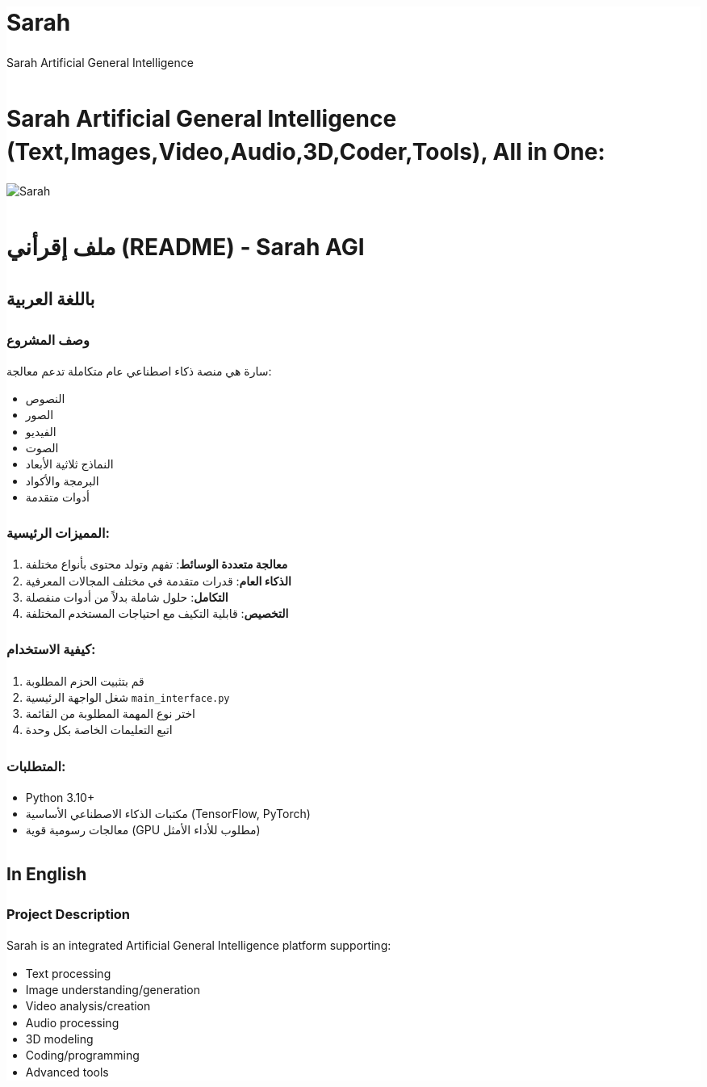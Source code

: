 # Sarah
Sarah Artificial General Intelligence
# Sarah Artificial General Intelligence (Text,Images,Video,Audio,3D,Coder,Tools), All in One:

![Sarah](https://ollama.com/assets/datasoft/Sarah/e0b9df86-808f-4215-971d-b8b76d5e9161)

# ملف إقرأني (README) - Sarah AGI

## باللغة العربية

### وصف المشروع
سارة هي منصة ذكاء اصطناعي عام متكاملة تدعم معالجة:
- النصوص
- الصور
- الفيديو
- الصوت
- النماذج ثلاثية الأبعاد
- البرمجة والأكواد
- أدوات متقدمة

### المميزات الرئيسية:
1. **معالجة متعددة الوسائط**: تفهم وتولد محتوى بأنواع مختلفة
2. **الذكاء العام**: قدرات متقدمة في مختلف المجالات المعرفية
3. **التكامل**: حلول شاملة بدلاً من أدوات منفصلة
4. **التخصيص**: قابلية التكيف مع احتياجات المستخدم المختلفة

### كيفية الاستخدام:
1. قم بتثبيت الحزم المطلوبة
2. شغل الواجهة الرئيسية `main_interface.py`
3. اختر نوع المهمة المطلوبة من القائمة
4. اتبع التعليمات الخاصة بكل وحدة

### المتطلبات:
- Python 3.10+
- مكتبات الذكاء الاصطناعي الأساسية (TensorFlow, PyTorch)
- معالجات رسومية قوية (GPU مطلوب للأداء الأمثل)

## In English

### Project Description
Sarah is an integrated Artificial General Intelligence platform supporting:
- Text processing
- Image understanding/generation
- Video analysis/creation
- Audio processing
- 3D modeling
- Coding/programming
- Advanced tools
